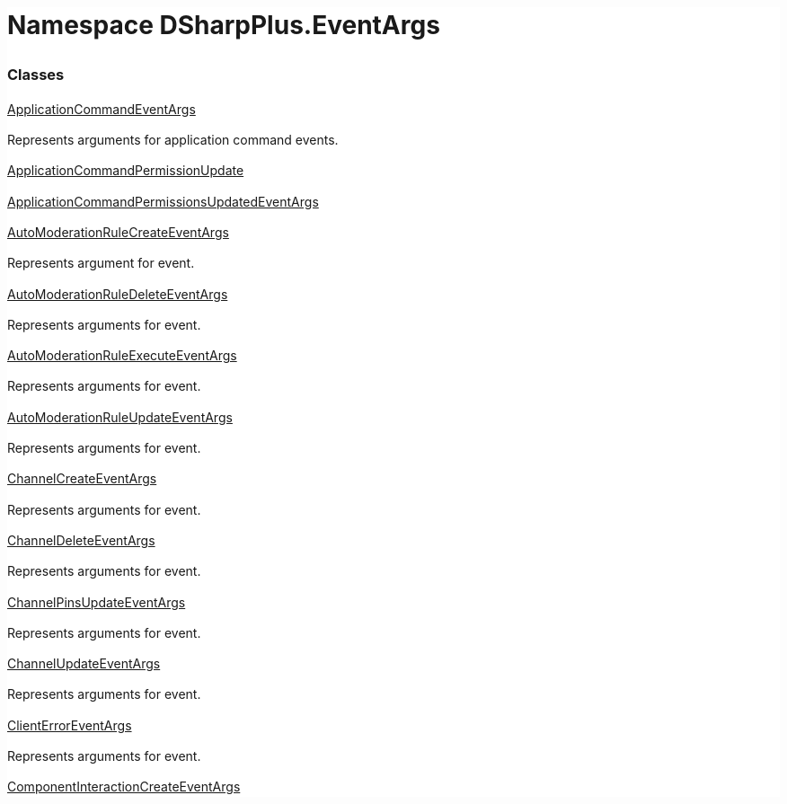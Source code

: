 # Namespace DSharpPlus.EventArgs

### Classes

[ApplicationCommandEventArgs](DSharpPlus.EventArgs.ApplicationCommandEventArgs.md)

Represents arguments for application command events.

[ApplicationCommandPermissionUpdate](DSharpPlus.EventArgs.ApplicationCommandPermissionUpdate.md)

[ApplicationCommandPermissionsUpdatedEventArgs](DSharpPlus.EventArgs.ApplicationCommandPermissionsUpdatedEventArgs.md)

[AutoModerationRuleCreateEventArgs](DSharpPlus.EventArgs.AutoModerationRuleCreateEventArgs.md)

Represents argument for <xref href="DSharpPlus.DiscordClient.AutoModerationRuleCreated" data-throw-if-not-resolved="false"></xref> event.

[AutoModerationRuleDeleteEventArgs](DSharpPlus.EventArgs.AutoModerationRuleDeleteEventArgs.md)

Represents arguments for <xref href="DSharpPlus.DiscordClient.AutoModerationRuleDeleted" data-throw-if-not-resolved="false"></xref> event.

[AutoModerationRuleExecuteEventArgs](DSharpPlus.EventArgs.AutoModerationRuleExecuteEventArgs.md)

Represents arguments for <xref href="DSharpPlus.DiscordClient.AutoModerationRuleExecuted" data-throw-if-not-resolved="false"></xref> event.

[AutoModerationRuleUpdateEventArgs](DSharpPlus.EventArgs.AutoModerationRuleUpdateEventArgs.md)

Represents arguments for <xref href="DSharpPlus.DiscordClient.AutoModerationRuleUpdated" data-throw-if-not-resolved="false"></xref> event.

[ChannelCreateEventArgs](DSharpPlus.EventArgs.ChannelCreateEventArgs.md)

Represents arguments for <xref href="DSharpPlus.DiscordClient.ChannelCreated" data-throw-if-not-resolved="false"></xref> event.

[ChannelDeleteEventArgs](DSharpPlus.EventArgs.ChannelDeleteEventArgs.md)

Represents arguments for <xref href="DSharpPlus.DiscordClient.ChannelDeleted" data-throw-if-not-resolved="false"></xref> event.

[ChannelPinsUpdateEventArgs](DSharpPlus.EventArgs.ChannelPinsUpdateEventArgs.md)

Represents arguments for <xref href="DSharpPlus.DiscordClient.ChannelPinsUpdated" data-throw-if-not-resolved="false"></xref> event.

[ChannelUpdateEventArgs](DSharpPlus.EventArgs.ChannelUpdateEventArgs.md)

Represents arguments for <xref href="DSharpPlus.DiscordClient.ChannelUpdated" data-throw-if-not-resolved="false"></xref> event.

[ClientErrorEventArgs](DSharpPlus.EventArgs.ClientErrorEventArgs.md)

Represents arguments for <xref href="DSharpPlus.DiscordClient.ClientErrored" data-throw-if-not-resolved="false"></xref> event.

[ComponentInteractionCreateEventArgs](DSharpPlus.EventArgs.ComponentInteractionCreateEventArgs.md)
